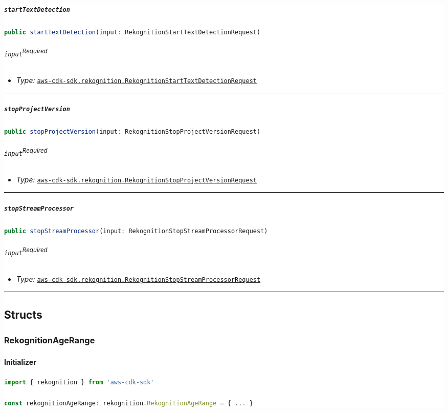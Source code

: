 ##### `startTextDetection` <a name="aws-cdk-sdk.rekognition.RekognitionClient.startTextDetection"></a>

```typescript
public startTextDetection(input: RekognitionStartTextDetectionRequest)
```

###### `input`<sup>Required</sup> <a name="aws-cdk-sdk.rekognition.RekognitionClient.parameter.input"></a>

- *Type:* [`aws-cdk-sdk.rekognition.RekognitionStartTextDetectionRequest`](#aws-cdk-sdk.rekognition.RekognitionStartTextDetectionRequest)

---

##### `stopProjectVersion` <a name="aws-cdk-sdk.rekognition.RekognitionClient.stopProjectVersion"></a>

```typescript
public stopProjectVersion(input: RekognitionStopProjectVersionRequest)
```

###### `input`<sup>Required</sup> <a name="aws-cdk-sdk.rekognition.RekognitionClient.parameter.input"></a>

- *Type:* [`aws-cdk-sdk.rekognition.RekognitionStopProjectVersionRequest`](#aws-cdk-sdk.rekognition.RekognitionStopProjectVersionRequest)

---

##### `stopStreamProcessor` <a name="aws-cdk-sdk.rekognition.RekognitionClient.stopStreamProcessor"></a>

```typescript
public stopStreamProcessor(input: RekognitionStopStreamProcessorRequest)
```

###### `input`<sup>Required</sup> <a name="aws-cdk-sdk.rekognition.RekognitionClient.parameter.input"></a>

- *Type:* [`aws-cdk-sdk.rekognition.RekognitionStopStreamProcessorRequest`](#aws-cdk-sdk.rekognition.RekognitionStopStreamProcessorRequest)

---




## Structs <a name="Structs"></a>

### RekognitionAgeRange <a name="aws-cdk-sdk.rekognition.RekognitionAgeRange"></a>

#### Initializer <a name="[object Object].Initializer"></a>

```typescript
import { rekognition } from 'aws-cdk-sdk'

const rekognitionAgeRange: rekognition.RekognitionAgeRange = { ... }
```
